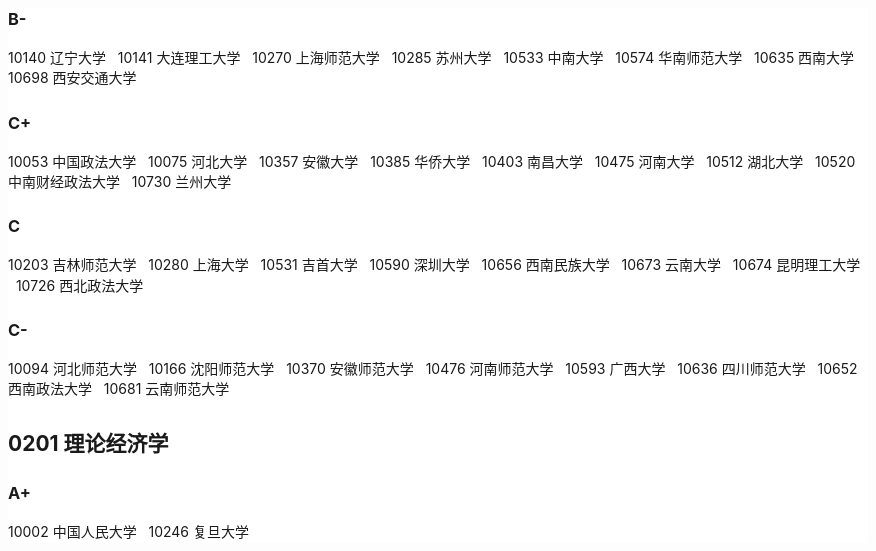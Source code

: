 ### B-

10140 辽宁大学 &nbsp;
10141 大连理工大学 &nbsp;
10270 上海师范大学 &nbsp;
10285 苏州大学 &nbsp;
10533 中南大学 &nbsp;
10574 华南师范大学 &nbsp;
10635 西南大学 &nbsp;
10698 西安交通大学 &nbsp;

### C+

10053 中国政法大学 &nbsp;
10075 河北大学 &nbsp;
10357 安徽大学 &nbsp;
10385 华侨大学 &nbsp;
10403 南昌大学 &nbsp;
10475 河南大学 &nbsp;
10512 湖北大学 &nbsp;
10520 中南财经政法大学 &nbsp;
10730 兰州大学 &nbsp;

### C

10203 吉林师范大学 &nbsp;
10280 上海大学 &nbsp;
10531 吉首大学 &nbsp;
10590 深圳大学 &nbsp;
10656 西南民族大学 &nbsp;
10673 云南大学 &nbsp;
10674 昆明理工大学 &nbsp;
10726 西北政法大学 &nbsp;

### C-

10094 河北师范大学 &nbsp;
10166 沈阳师范大学 &nbsp;
10370 安徽师范大学 &nbsp;
10476 河南师范大学 &nbsp;
10593 广西大学 &nbsp;
10636 四川师范大学 &nbsp;
10652 西南政法大学 &nbsp;
10681 云南师范大学 &nbsp;

## 0201 理论经济学

### A+

10002 中国人民大学 &nbsp;
10246 复旦大学 &nbsp;
